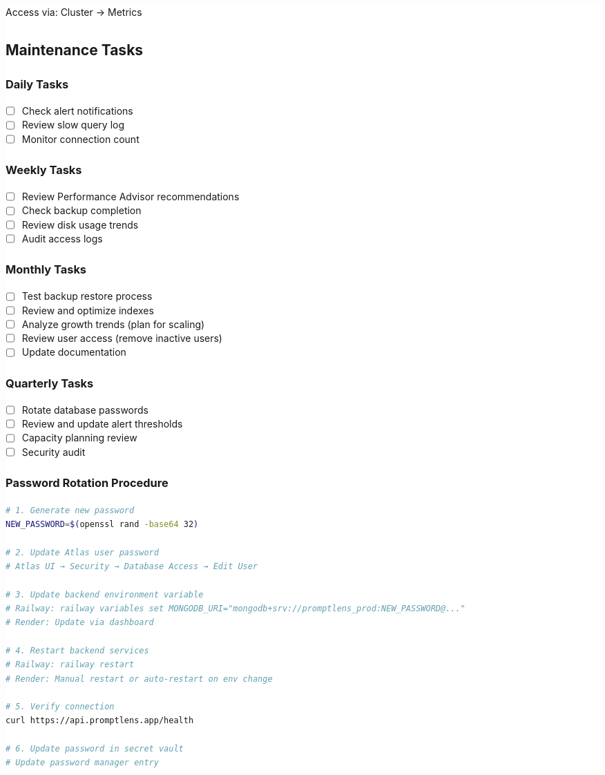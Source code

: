 Access via: Cluster → Metrics

## Maintenance Tasks

### Daily Tasks
- [ ] Check alert notifications
- [ ] Review slow query log
- [ ] Monitor connection count

### Weekly Tasks
- [ ] Review Performance Advisor recommendations
- [ ] Check backup completion
- [ ] Review disk usage trends
- [ ] Audit access logs

### Monthly Tasks
- [ ] Test backup restore process
- [ ] Review and optimize indexes
- [ ] Analyze growth trends (plan for scaling)
- [ ] Review user access (remove inactive users)
- [ ] Update documentation

### Quarterly Tasks
- [ ] Rotate database passwords
- [ ] Review and update alert thresholds
- [ ] Capacity planning review
- [ ] Security audit

### Password Rotation Procedure

```bash
# 1. Generate new password
NEW_PASSWORD=$(openssl rand -base64 32)

# 2. Update Atlas user password
# Atlas UI → Security → Database Access → Edit User

# 3. Update backend environment variable
# Railway: railway variables set MONGODB_URI="mongodb+srv://promptlens_prod:NEW_PASSWORD@..."
# Render: Update via dashboard

# 4. Restart backend services
# Railway: railway restart
# Render: Manual restart or auto-restart on env change

# 5. Verify connection
curl https://api.promptlens.app/health

# 6. Update password in secret vault
# Update password manager entry
```
